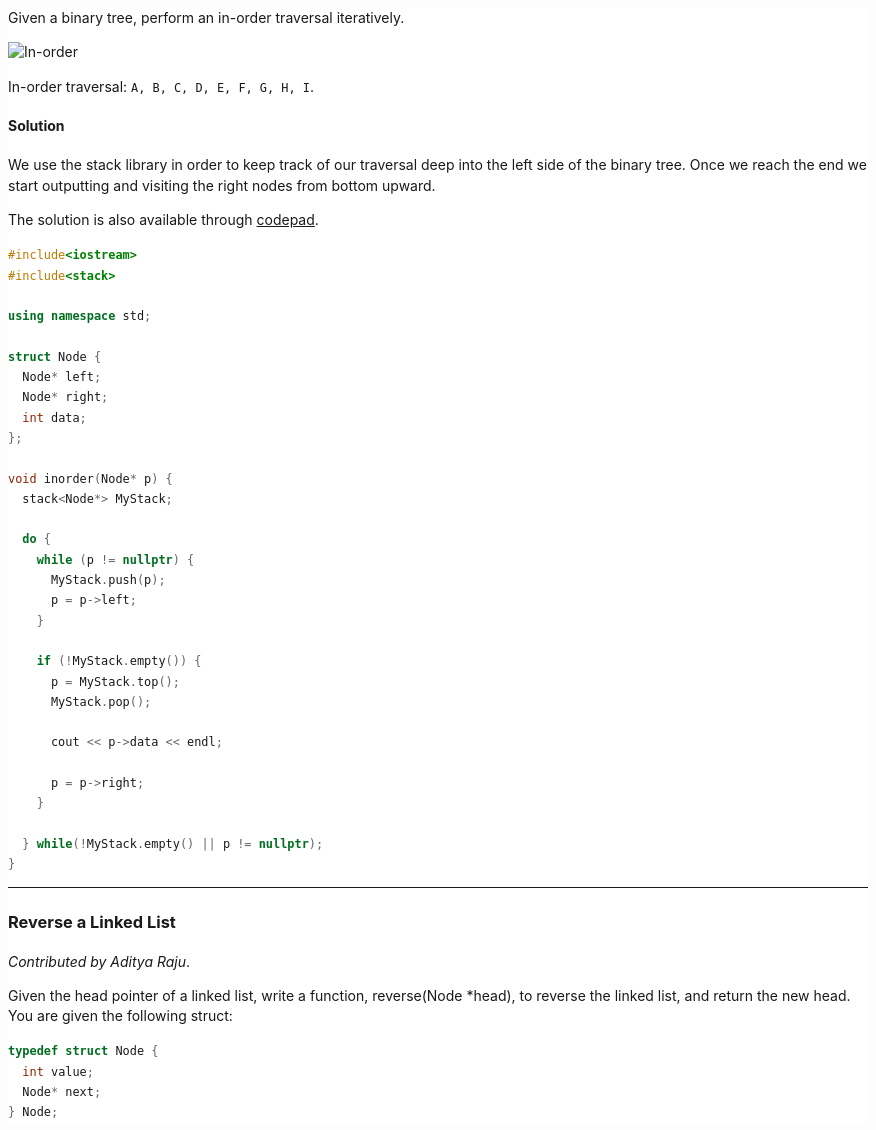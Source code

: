 Given a binary tree, perform an in-order traversal iteratively.

![In-order](https://upload.wikimedia.org/wikipedia/commons/7/77/Sorted_binary_tree_inorder.svg)

In-order traversal: `A, B, C, D, E, F, G, H, I`.

#### Solution

We use the stack library in order to keep track of our traversal deep into the left side of the binary tree. Once we reach the end we start outputting and visiting the right nodes from bottom upward.

The solution is also available through [codepad](https://code.hackerearth.com/b1a510U).

```cpp
#include<iostream>
#include<stack>

using namespace std;

struct Node {
  Node* left;
  Node* right;
  int data;
};

void inorder(Node* p) {
  stack<Node*> MyStack;

  do {
    while (p != nullptr) {
      MyStack.push(p);
      p = p->left;
    }

    if (!MyStack.empty()) {
      p = MyStack.top();
      MyStack.pop();

      cout << p->data << endl;

      p = p->right;
    }

  } while(!MyStack.empty() || p != nullptr);
}
```

---

### Reverse a Linked List

*Contributed by Aditya Raju*.

Given the head pointer of a linked list, write a function, reverse(Node *head), to reverse the linked list, and return the new head. You are given the following struct:
```cpp
typedef struct Node {
  int value; 
  Node* next;
} Node;
```
